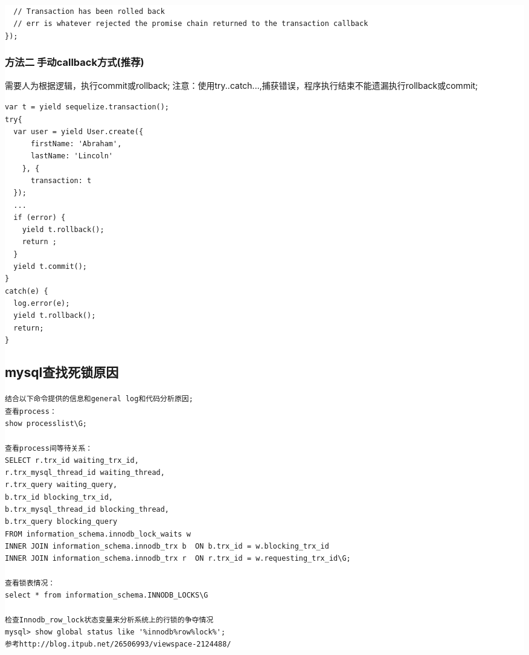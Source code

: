       // Transaction has been rolled back
      // err is whatever rejected the promise chain returned to the transaction callback
    });

### 方法二 手动callback方式(推荐)
  需要人为根据逻辑，执行commit或rollback;
  注意：使用try..catch...,捕获错误，程序执行结束不能遗漏执行rollback或commit;

    var t = yield sequelize.transaction();
    try{
      var user = yield User.create({
          firstName: 'Abraham',
          lastName: 'Lincoln'
        }, {
          transaction: t
      });
      ...
      if (error) {
        yield t.rollback();
        return ;
      }
      yield t.commit();
    }
    catch(e) {
      log.error(e);
      yield t.rollback();
      return;
    }

## mysql查找死锁原因
    结合以下命令提供的信息和general log和代码分析原因;
    查看process：
    show processlist\G;

    查看process间等待关系：
    SELECT r.trx_id waiting_trx_id,
    r.trx_mysql_thread_id waiting_thread,
    r.trx_query waiting_query,
    b.trx_id blocking_trx_id,
    b.trx_mysql_thread_id blocking_thread,
    b.trx_query blocking_query
    FROM information_schema.innodb_lock_waits w
    INNER JOIN information_schema.innodb_trx b  ON b.trx_id = w.blocking_trx_id
    INNER JOIN information_schema.innodb_trx r  ON r.trx_id = w.requesting_trx_id\G;

    查看锁表情况：
    select * from information_schema.INNODB_LOCKS\G

    检查Innodb_row_lock状态变量来分析系统上的行锁的争夺情况
    mysql> show global status like '%innodb%row%lock%';
    参考http://blog.itpub.net/26506993/viewspace-2124488/
